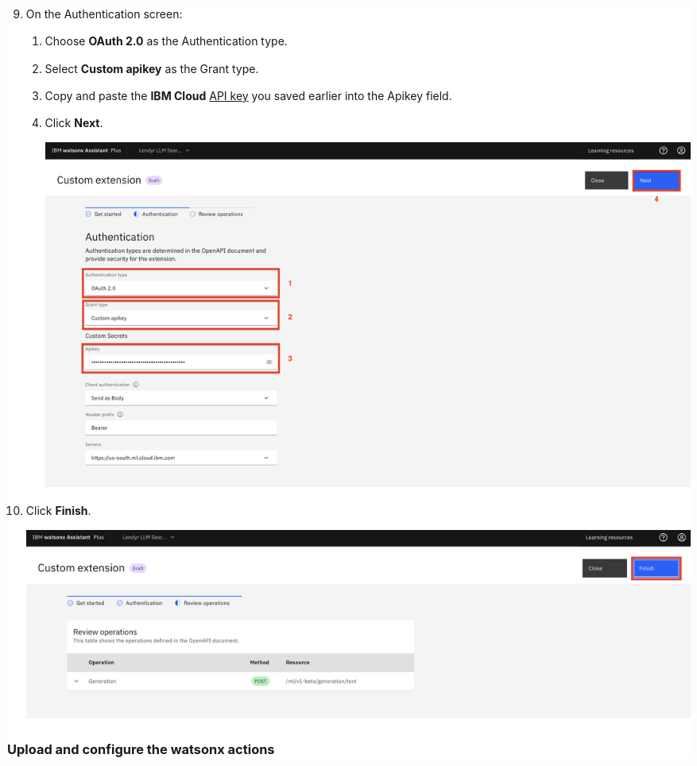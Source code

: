 9. On the Authentication screen:

    1. Choose **OAuth 2.0** as the Authentication type.
    2. Select **Custom apikey** as the Grant type.
    3. Copy and paste the **IBM Cloud** [API key](https://cloud.ibm.com/iam/apikeys) you saved earlier into the Apikey field.
    4. Click **Next**.

        ![](../images/203/watsonx-auth.png)

10. Click **Finish**.

    ![](../images/203/watsonx-finish-btn.png)


### Upload and configure the watsonx actions
